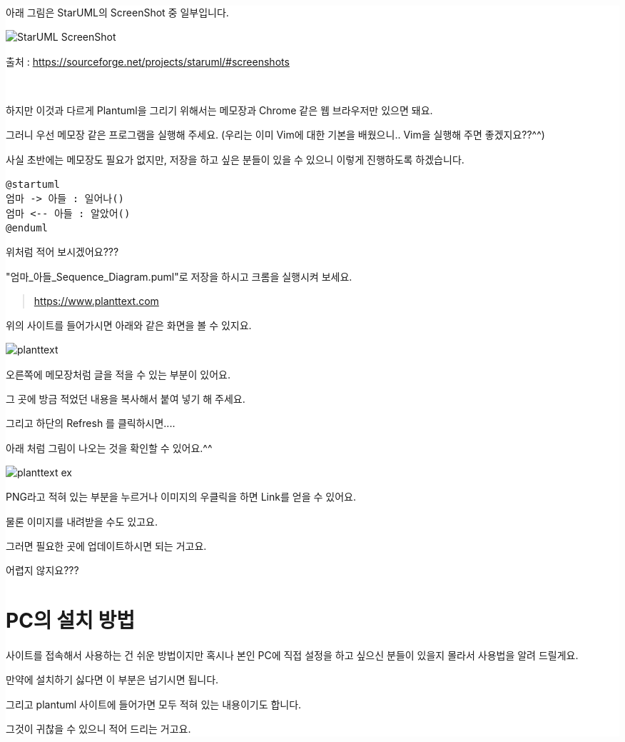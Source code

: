 아래 그림은 StarUML의 ScreenShot 중 일부입니다.

![StarUML ScreenShot](https://1.bp.blogspot.com/-ICzxanIjv18/Whg3oca7lOI/AAAAAAACBf8/EawhX114b58ilO4vV7fmfWtI-Qcr2gOHACEwYBhgL/s1600/1.jpg)

출처 : https://sourceforge.net/projects/staruml/#screenshots

<br>

하지만 이것과 다르게 Plantuml을 그리기 위해서는 메모장과 Chrome 같은 웹 브라우저만 있으면 돼요.

그러니 우선 메모장 같은 프로그램을 실행해 주세요.
(우리는 이미 Vim에 대한 기본을 배웠으니.. Vim을 실행해 주면 좋겠지요??^^)

사실 초반에는 메모장도 필요가 없지만, 저장을 하고 싶은 분들이 있을 수 있으니 이렇게 진행하도록 하겠습니다.

<pre>
@startuml
엄마 -&gt; 아들 : 일어나()
엄마 &lt;-- 아들 : 알았어()
@enduml
</pre>

위처럼 적어 보시겠어요???

"엄마_아들_Sequence_Diagram.puml"로 저장을 하시고 크롬을 실행시켜 보세요.

> https://www.planttext.com

위의 사이트를 들어가시면 아래와 같은 화면을 볼 수 있지요.

![planttext](https://3.bp.blogspot.com/-HroB3iCviU4/Whg3pObqclI/AAAAAAACBgQ/4kLb59vT9LkHPjqlFzyWA4LioSJrvypIwCEwYBhgL/s1600/%25EA%25B8%25B0%25EB%25B3%25B8%2B%25EC%2582%25AC%25EC%259D%25B4%25ED%258A%25B8%2B%25EC%2582%25AC%25EC%25A7%2584.png)

오른쪽에 메모장처럼 글을 적을 수 있는 부분이 있어요.

그 곳에 방금 적었던 내용을 복사해서 붙여 넣기 해 주세요.

그리고 하단의 Refresh 를 클릭하시면....

아래 처럼 그림이 나오는 것을 확인할 수 있어요.^^

![planttext ex](https://1.bp.blogspot.com/-MB4Y4L10hXA/Whg3pqKpPOI/AAAAAAACBgQ/QAKY7a7jKfsH8m7-sEoD-Y6YVrQuov6PACEwYBhgL/s1600/%25EA%25B8%25B0%25EB%25B3%25B8%2B%25ED%2585%258C%25EC%258A%25A4%25ED%258A%25B8.png)

PNG라고 적혀 있는 부분을 누르거나 이미지의 우클릭을 하면 Link를 얻을 수 있어요.

물론 이미지를 내려받을 수도 있고요.

그러면 필요한 곳에 업데이트하시면 되는 거고요.

어렵지 않지요???


# PC의 설치 방법

사이트를 접속해서 사용하는 건 쉬운 방법이지만 혹시나 본인 PC에 직접 설정을 하고 싶으신 분들이 있을지 몰라서 사용법을 알려 드릴게요.

만약에 설치하기 싫다면 이 부분은 넘기시면 됩니다.

그리고 plantuml 사이트에 들어가면 모두 적혀 있는 내용이기도 합니다.

그것이 귀찮을 수 있으니 적어 드리는 거고요.
